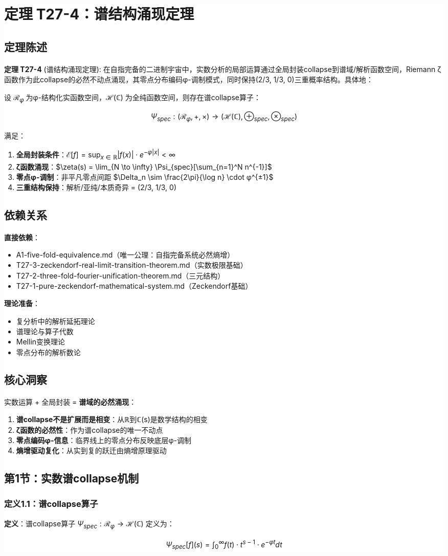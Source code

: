 # 定理 T27-4：谱结构涌现定理

## 定理陈述

**定理 T27-4** (谱结构涌现定理): 在自指完备的二进制宇宙中，实数分析的局部运算通过全局封装collapse到谱域/解析函数空间，Riemann ζ函数作为此collapse的必然不动点涌现，其零点分布编码φ-调制模式，同时保持(2/3, 1/3, 0)三重概率结构。具体地：

设 $\mathcal{R}_φ$ 为φ-结构化实函数空间，$\mathcal{H}(\mathbb{C})$ 为全纯函数空间，则存在谱collapse算子：

$$
\Psi_{spec}: (\mathcal{R}_φ, +, \times) \to (\mathcal{H}(\mathbb{C}), \oplus_{spec}, \otimes_{spec})
$$

满足：
1. **全局封装条件**：$\mathcal{E}[f] = \sup_{x \in \mathbb{R}} |f(x)| \cdot e^{-φ|x|} < \infty$
2. **ζ函数涌现**：$\zeta(s) = \lim_{N \to \infty} \Psi_{spec}[\sum_{n=1}^N n^{-1}]$
3. **零点φ-调制**：非平凡零点间距 $\Delta_n \sim \frac{2\pi}{\log n} \cdot φ^{±1}$
4. **三重结构保持**：解析/亚纯/本质奇异 = (2/3, 1/3, 0)

## 依赖关系

**直接依赖**：
- A1-five-fold-equivalence.md（唯一公理：自指完备系统必然熵增）
- T27-3-zeckendorf-real-limit-transition-theorem.md（实数极限基础）
- T27-2-three-fold-fourier-unification-theorem.md（三元结构）
- T27-1-pure-zeckendorf-mathematical-system.md（Zeckendorf基础）

**理论准备**：
- 复分析中的解析延拓理论
- 谱理论与算子代数
- Mellin变换理论
- 零点分布的解析数论

## 核心洞察

实数运算 + 全局封装 = **谱域的必然涌现**：

1. **谱collapse不是扩展而是相变**：从ℝ到ℂ(s)是数学结构的相变
2. **ζ函数的必然性**：作为谱collapse的唯一不动点
3. **零点编码φ-信息**：临界线上的零点分布反映底层φ-调制
4. **熵增驱动复化**：从实到复的跃迁由熵增原理驱动

## 第1节：实数谱collapse机制

### 定义1.1：谱collapse算子

**定义**：谱collapse算子 $\Psi_{spec}: \mathcal{R}_φ \to \mathcal{H}(\mathbb{C})$ 定义为：

$$
\Psi_{spec}[f](s) = \int_0^{\infty} f(t) \cdot t^{s-1} \cdot e^{-φt} dt
$$
